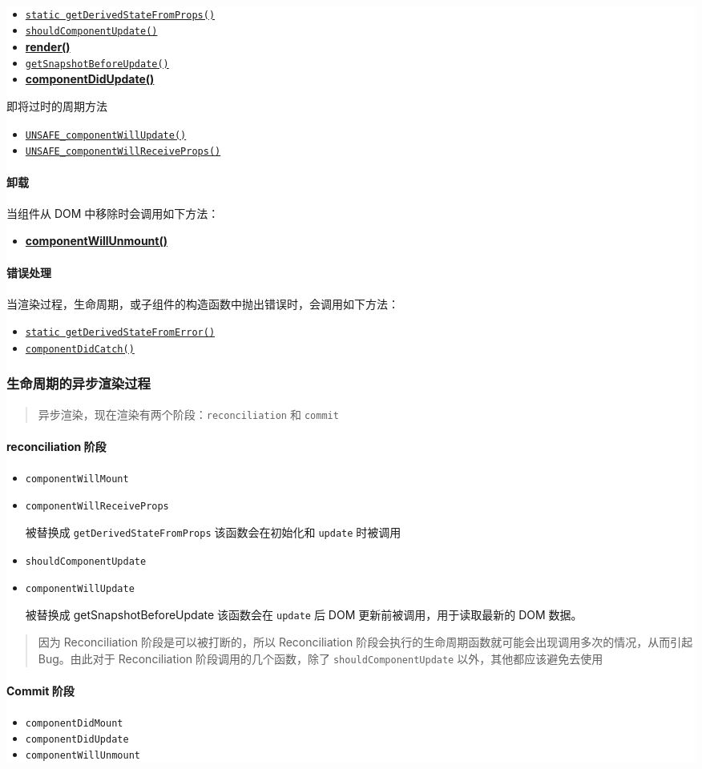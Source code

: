 - [`static getDerivedStateFromProps()`](https://react-1251415695.cos-website.ap-chengdu.myqcloud.com/docs/react-component.html#static-getderivedstatefromprops)
- [`shouldComponentUpdate()`](https://react-1251415695.cos-website.ap-chengdu.myqcloud.com/docs/react-component.html#shouldcomponentupdate)
- [**render()**](https://react-1251415695.cos-website.ap-chengdu.myqcloud.com/docs/react-component.html#render)
- [`getSnapshotBeforeUpdate()`](https://react-1251415695.cos-website.ap-chengdu.myqcloud.com/docs/react-component.html#getsnapshotbeforeupdate)
- [**componentDidUpdate()**](https://react-1251415695.cos-website.ap-chengdu.myqcloud.com/docs/react-component.html#componentdidupdate)

即将过时的周期方法

- [`UNSAFE_componentWillUpdate()`](https://react-1251415695.cos-website.ap-chengdu.myqcloud.com/docs/react-component.html#unsafe_componentwillupdate) 
- [`UNSAFE_componentWillReceiveProps()`](https://react-1251415695.cos-website.ap-chengdu.myqcloud.com/docs/react-component.html#unsafe_componentwillreceiveprops)

#### 卸载

当组件从 DOM 中移除时会调用如下方法：

- [**componentWillUnmount()**](https://react-1251415695.cos-website.ap-chengdu.myqcloud.com/docs/react-component.html#componentwillunmount)

#### 错误处理

当渲染过程，生命周期，或子组件的构造函数中抛出错误时，会调用如下方法：

- [`static getDerivedStateFromError()`](https://react-1251415695.cos-website.ap-chengdu.myqcloud.com/docs/react-component.html#static-getderivedstatefromerror)
- [`componentDidCatch()`](https://react-1251415695.cos-website.ap-chengdu.myqcloud.com/docs/react-component.html#componentdidcatch)



### 生命周期的异步渲染过程



> 异步渲染，现在渲染有两个阶段：`reconciliation` 和 `commit`

#### reconciliation 阶段

- `componentWillMount`

- `componentWillReceiveProps` 

  被替换成 `getDerivedStateFromProps`  该函数会在初始化和 `update` 时被调用

- `shouldComponentUpdate`

- `componentWillUpdate`

  被替换成 getSnapshotBeforeUpdate 该函数会在 `update` 后 DOM 更新前被调用，用于读取最新的 DOM 数据。

> 因为 Reconciliation 阶段是可以被打断的，所以 Reconciliation 阶段会执行的生命周期函数就可能会出现调用多次的情况，从而引起 Bug。由此对于 Reconciliation 阶段调用的几个函数，除了 `shouldComponentUpdate` 以外，其他都应该避免去使用

####  Commit 阶段

- `componentDidMount`
- `componentDidUpdate`
- `componentWillUnmount`





